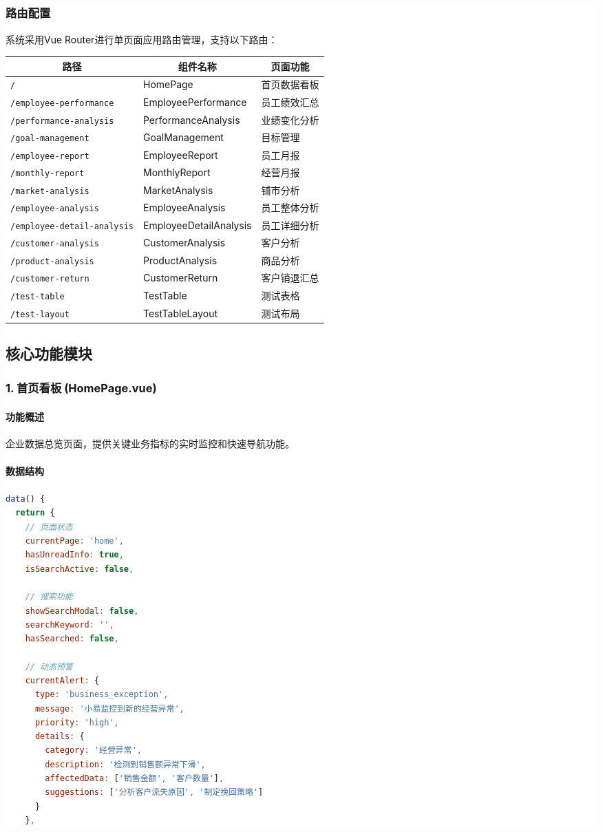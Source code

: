 ### 路由配置
系统采用Vue Router进行单页面应用路由管理，支持以下路由：

| 路径 | 组件名称 | 页面功能 |
|------|----------|----------|
| `/` | HomePage | 首页数据看板 |
| `/employee-performance` | EmployeePerformance | 员工绩效汇总 |
| `/performance-analysis` | PerformanceAnalysis | 业绩变化分析 |
| `/goal-management` | GoalManagement | 目标管理 |
| `/employee-report` | EmployeeReport | 员工月报 |
| `/monthly-report` | MonthlyReport | 经营月报 |
| `/market-analysis` | MarketAnalysis | 铺市分析 |
| `/employee-analysis` | EmployeeAnalysis | 员工整体分析 |
| `/employee-detail-analysis` | EmployeeDetailAnalysis | 员工详细分析 |
| `/customer-analysis` | CustomerAnalysis | 客户分析 |
| `/product-analysis` | ProductAnalysis | 商品分析 |
| `/customer-return` | CustomerReturn | 客户销退汇总 |
| `/test-table` | TestTable | 测试表格 |
| `/test-layout` | TestTableLayout | 测试布局 |

## 核心功能模块

### 1. 首页看板 (HomePage.vue)

#### 功能概述
企业数据总览页面，提供关键业务指标的实时监控和快速导航功能。

#### 数据结构
```javascript
data() {
  return {
    // 页面状态
    currentPage: 'home',
    hasUnreadInfo: true,
    isSearchActive: false,
    
    // 搜索功能
    showSearchModal: false,
    searchKeyword: '',
    hasSearched: false,
    
    // 动态预警
    currentAlert: {
      type: 'business_exception',
      message: '小易监控到新的经营异常',
      priority: 'high',
      details: {
        category: '经营异常',
        description: '检测到销售额异常下滑',
        affectedData: ['销售金额', '客户数量'],
        suggestions: ['分析客户流失原因', '制定挽回策略']
      }
    },
```